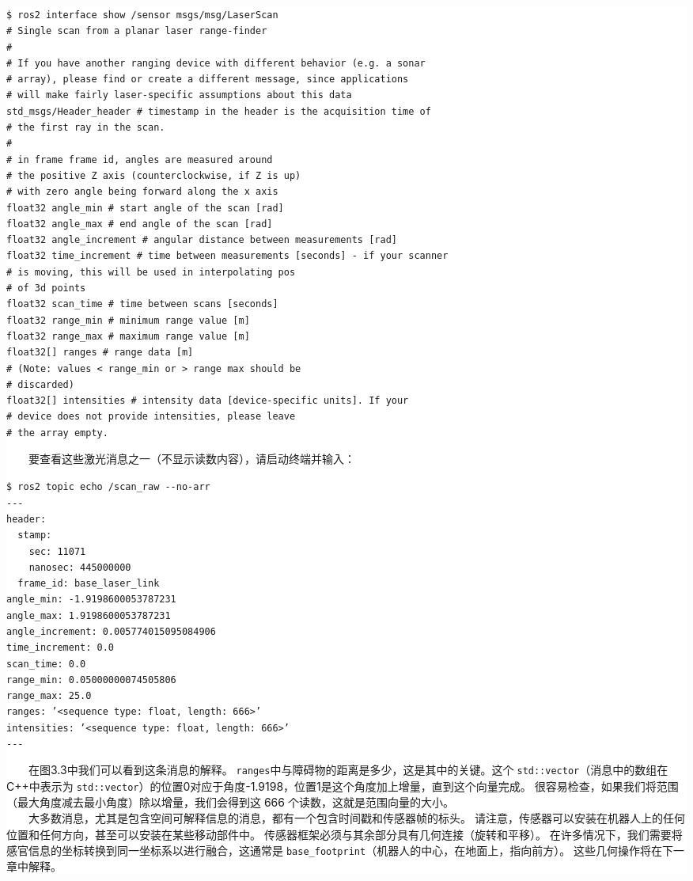 ```shell
$ ros2 interface show /sensor msgs/msg/LaserScan
# Single scan from a planar laser range-finder
#
# If you have another ranging device with different behavior (e.g. a sonar
# array), please find or create a different message, since applications
# will make fairly laser-specific assumptions about this data
std_msgs/Header_header # timestamp in the header is the acquisition time of
# the first ray in the scan.
#
# in frame frame id, angles are measured around
# the positive Z axis (counterclockwise, if Z is up)
# with zero angle being forward along the x axis
float32 angle_min # start angle of the scan [rad]
float32 angle_max # end angle of the scan [rad]
float32 angle_increment # angular distance between measurements [rad]
float32 time_increment # time between measurements [seconds] - if your scanner
# is moving, this will be used in interpolating pos
# of 3d points
float32 scan_time # time between scans [seconds]
float32 range_min # minimum range value [m]
float32 range_max # maximum range value [m]
float32[] ranges # range data [m]
# (Note: values < range_min or > range max should be
# discarded)
float32[] intensities # intensity data [device-specific units]. If your
# device does not provide intensities, please leave
# the array empty.

```
&emsp;&emsp;要查看这些激光消息之一（不显示读数内容），请启动终端并输入：

```shell
$ ros2 topic echo /scan_raw --no-arr
---
header:
  stamp:
    sec: 11071
    nanosec: 445000000
  frame_id: base_laser_link
angle_min: -1.9198600053787231
angle_max: 1.9198600053787231
angle_increment: 0.005774015095084906
time_increment: 0.0
scan_time: 0.0
range_min: 0.05000000074505806
range_max: 25.0
ranges: ’<sequence type: float, length: 666>’
intensities: ’<sequence type: float, length: 666>’
---
```

&emsp;&emsp;在图3.3中我们可以看到这条消息的解释。 `ranges`中与障碍物的距离是多少，这是其中的关键。这个 `std::vector`（消息中的数组在C++中表示为 `std::vector`）的位置0对应于角度-1.9198，位置1是这个角度加上增量，直到这个向量完成。 很容易检查，如果我们将范围（最大角度减去最小角度）除以增量，我们会得到这 666 个读数，这就是范围向量的大小。  
 &emsp;&emsp;大多数消息，尤其是包含空间可解释信息的消息，都有一个包含时间戳和传感器帧的标头。 请注意，传感器可以安装在机器人上的任何位置和任何方向，甚至可以安装在某些移动部件中。 传感器框架必须与其余部分具有几何连接（旋转和平移）。 在许多情况下，我们需要将感官信息的坐标转换到同一坐标系以进行融合，这通常是 `base_footprint`（机器人的中心，在地面上，指向前方）。 这些几何操作将在下一章中解释。
